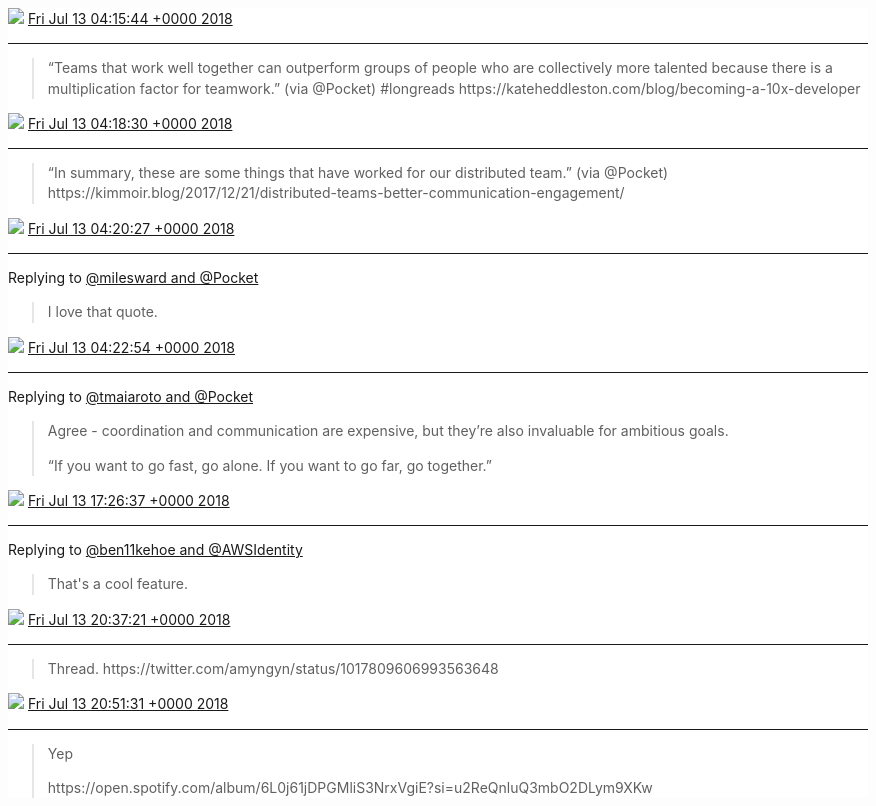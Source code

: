 <img src="./media/tweet.ico" width="12" /> [Fri Jul 13 04:15:44 +0000 2018](https://twitter.com/mweagle/status/1017623587543379969)

----

> “Teams that work well together can outperform groups of people who are collectively more talented because there is a multiplication factor for teamwork\.” \(via @Pocket\) \#longreads https://kateheddleston\.com/blog/becoming\-a\-10x\-developer

<img src="./media/tweet.ico" width="12" /> [Fri Jul 13 04:18:30 +0000 2018](https://twitter.com/mweagle/status/1017624284246650880)

----

> “In summary, these are some things that have worked for our distributed team\.” \(via @Pocket\) https://kimmoir\.blog/2017/12/21/distributed\-teams\-better\-communication\-engagement/

<img src="./media/tweet.ico" width="12" /> [Fri Jul 13 04:20:27 +0000 2018](https://twitter.com/mweagle/status/1017624775810691073)

----

Replying to [@milesward and @Pocket](https://twitter.com/milesward/status/1017624650816212993)

> I love that quote\.

<img src="./media/tweet.ico" width="12" /> [Fri Jul 13 04:22:54 +0000 2018](https://twitter.com/mweagle/status/1017625391245111301)

----

Replying to [@tmaiaroto and @Pocket](https://twitter.com/tmaiaroto/status/1017763479762006016)

> Agree \- coordination and communication are expensive, but they’re also invaluable for ambitious goals\.
>
> “If you want to go fast, go alone\. If you want to go far, go together\.”

<img src="./media/tweet.ico" width="12" /> [Fri Jul 13 17:26:37 +0000 2018](https://twitter.com/mweagle/status/1017822619796582402)

----

Replying to [@ben11kehoe and @AWSIdentity](https://twitter.com/ben11kehoe/status/1017773798047846400)

> That's a cool feature\.

<img src="./media/tweet.ico" width="12" /> [Fri Jul 13 20:37:21 +0000 2018](https://twitter.com/mweagle/status/1017870619621318656)

----

> Thread\. https://twitter\.com/amyngyn/status/1017809606993563648

<img src="./media/tweet.ico" width="12" /> [Fri Jul 13 20:51:31 +0000 2018](https://twitter.com/mweagle/status/1017874186319073281)

----

> Yep
>
> https://open\.spotify\.com/album/6L0j61jDPGMliS3NrxVgiE?si\=u2ReQnluQ3mbO2DLym9XKw
